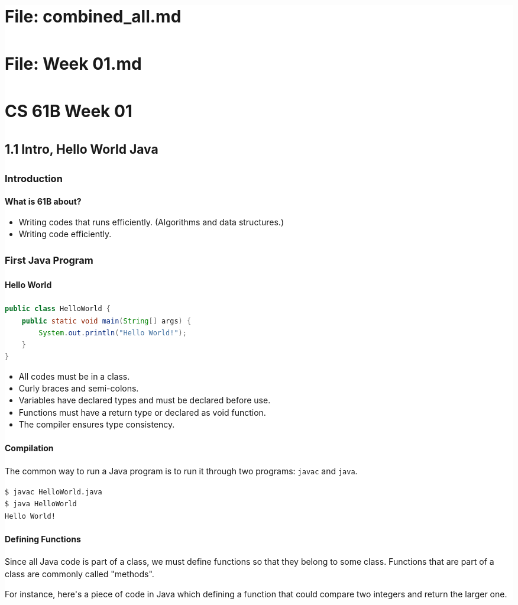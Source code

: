 # File: combined_all.md


# File: Week 01.md

# CS 61B Week 01

## 1.1 Intro, Hello World Java

### Introduction

**What is 61B about?**

* Writing codes that runs efficiently. (Algorithms and data structures.)
* Writing code efficiently. 

### First Java Program

#### Hello World

```java
public class HelloWorld {
    public static void main(String[] args) {
        System.out.println("Hello World!");
    }
}
```

* All codes must be in a class.
* Curly braces and semi-colons.
* Variables have declared types and must be declared before use.
* Functions must have a return type or declared as void function.
* The compiler ensures type consistency.

#### Compilation

The common way to run a Java program is to run it through two programs: `javac` and `java`.

```
$ javac HelloWorld.java
$ java HelloWorld
Hello World!
```

#### Defining Functions

Since all Java code is part of a class, we must define functions so that they belong to some class. 
Functions that are part of a class are commonly called "methods". 

For instance, here's a piece of code in Java which defining a function that could compare two integers and return the larger one.
